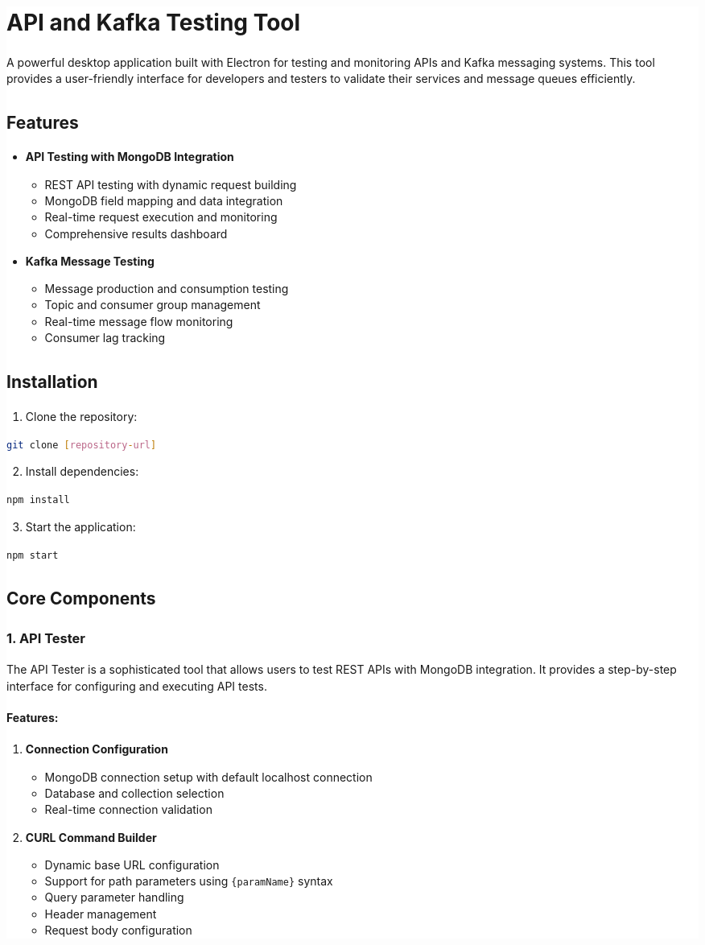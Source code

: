 # API and Kafka Testing Tool

A powerful desktop application built with Electron for testing and monitoring APIs and Kafka messaging systems. This tool provides a user-friendly interface for developers and testers to validate their services and message queues efficiently.

## Features

- **API Testing with MongoDB Integration**
  - REST API testing with dynamic request building
  - MongoDB field mapping and data integration
  - Real-time request execution and monitoring
  - Comprehensive results dashboard

- **Kafka Message Testing**
  - Message production and consumption testing
  - Topic and consumer group management
  - Real-time message flow monitoring
  - Consumer lag tracking

## Installation

1. Clone the repository:
```bash
git clone [repository-url]
```

2. Install dependencies:
```bash
npm install
```

3. Start the application:
```bash
npm start
```

## Core Components

### 1. API Tester
The API Tester is a sophisticated tool that allows users to test REST APIs with MongoDB integration. It provides a step-by-step interface for configuring and executing API tests.

#### Features:
1. **Connection Configuration**
   - MongoDB connection setup with default localhost connection
   - Database and collection selection
   - Real-time connection validation

2. **CURL Command Builder**
   - Dynamic base URL configuration
   - Support for path parameters using `{paramName}` syntax
   - Query parameter handling
   - Header management
   - Request body configuration
